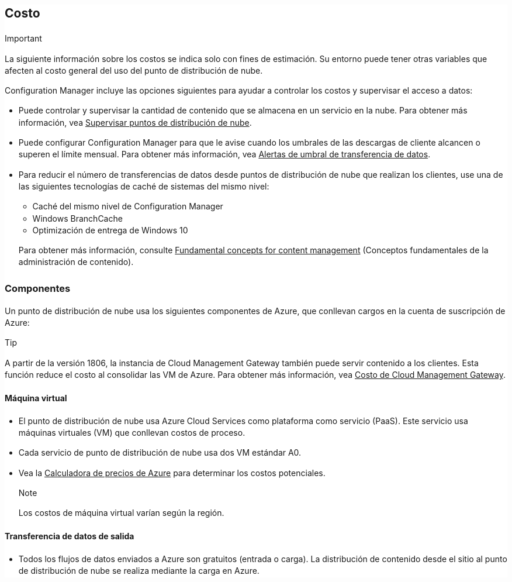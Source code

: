 

##  <a name="bkmk_cost"></a> Costo   

> [!IMPORTANT]  
> La siguiente información sobre los costos se indica solo con fines de estimación. Su entorno puede tener otras variables que afecten al costo general del uso del punto de distribución de nube.  

Configuration Manager incluye las opciones siguientes para ayudar a controlar los costos y supervisar el acceso a datos:  

- Puede controlar y supervisar la cantidad de contenido que se almacena en un servicio en la nube. Para obtener más información, vea [Supervisar puntos de distribución de nube](/sccm/core/servers/deploy/configure/install-cloud-based-distribution-points-in-microsoft-azure#bkmk_monitor).  

- Puede configurar Configuration Manager para que le avise cuando los umbrales de las descargas de cliente alcancen o superen el límite mensual. Para obtener más información, vea [Alertas de umbral de transferencia de datos](/sccm/core/servers/deploy/configure/install-cloud-based-distribution-points-in-microsoft-azure#bkmk_alerts).   

- Para reducir el número de transferencias de datos desde puntos de distribución de nube que realizan los clientes, use una de las siguientes tecnologías de caché de sistemas del mismo nivel:  
    - Caché del mismo nivel de Configuration Manager
    - Windows BranchCache
    - Optimización de entrega de Windows 10  

   Para obtener más información, consulte [Fundamental concepts for content management](/sccm/core/plan-design/hierarchy/fundamental-concepts-for-content-management) (Conceptos fundamentales de la administración de contenido).   


### <a name="components"></a>Componentes

Un punto de distribución de nube usa los siguientes componentes de Azure, que conllevan cargos en la cuenta de suscripción de Azure:  

> [!Tip]  
> A partir de la versión 1806, la instancia de Cloud Management Gateway también puede servir contenido a los clientes. Esta función reduce el costo al consolidar las VM de Azure. Para obtener más información, vea [Costo de Cloud Management Gateway](/sccm/core/clients/manage/cmg/plan-cloud-management-gateway#cost).  

#### <a name="virtual-machine"></a>Máquina virtual
- El punto de distribución de nube usa Azure Cloud Services como plataforma como servicio (PaaS). Este servicio usa máquinas virtuales (VM) que conllevan costos de proceso.  

- Cada servicio de punto de distribución de nube usa dos VM estándar A0.  

- Vea la [Calculadora de precios de Azure](https://azure.microsoft.com/pricing/calculator/) para determinar los costos potenciales.

    > [!NOTE]  
    > Los costos de máquina virtual varían según la región.

#### <a name="outbound-data-transfer"></a>Transferencia de datos de salida
- Todos los flujos de datos enviados a Azure son gratuitos (entrada o carga). La distribución de contenido desde el sitio al punto de distribución de nube se realiza mediante la carga en Azure.  
